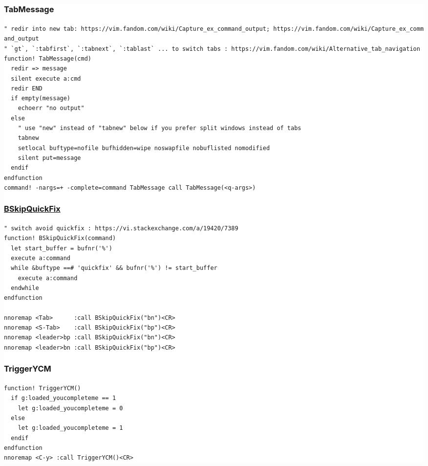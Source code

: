 ### TabMessage
```vim
" redir into new tab: https://vim.fandom.com/wiki/Capture_ex_command_output; https://vim.fandom.com/wiki/Capture_ex_command_output
" `gt`, `:tabfirst`, `:tabnext`, `:tablast` ... to switch tabs : https://vim.fandom.com/wiki/Alternative_tab_navigation
function! TabMessage(cmd)
  redir => message
  silent execute a:cmd
  redir END
  if empty(message)
    echoerr "no output"
  else
    " use "new" instead of "tabnew" below if you prefer split windows instead of tabs
    tabnew
    setlocal buftype=nofile bufhidden=wipe noswapfile nobuflisted nomodified
    silent put=message
  endif
endfunction
command! -nargs=+ -complete=command TabMessage call TabMessage(<q-args>)
```

### [BSkipQuickFix](https://vi.stackexchange.com/a/19420/7389)
```vim
" switch avoid quickfix : https://vi.stackexchange.com/a/19420/7389
function! BSkipQuickFix(command)
  let start_buffer = bufnr('%')
  execute a:command
  while &buftype ==# 'quickfix' && bufnr('%') != start_buffer
    execute a:command
  endwhile
endfunction

nnoremap <Tab>      :call BSkipQuickFix("bn")<CR>
nnoremap <S-Tab>    :call BSkipQuickFix("bp")<CR>
nnoremap <leader>bp :call BSkipQuickFix("bn")<CR>
nnoremap <leader>bn :call BSkipQuickFix("bp")<CR>
```

### TriggerYCM
```vim
function! TriggerYCM()
  if g:loaded_youcompleteme == 1
    let g:loaded_youcompleteme = 0
  else
    let g:loaded_youcompleteme = 1
  endif
endfunction
nnoremap <C-y> :call TriggerYCM()<CR>
```
